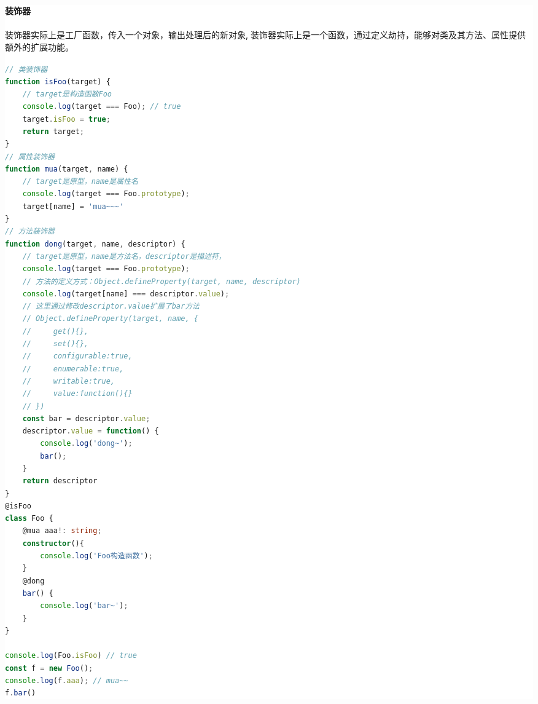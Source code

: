 #### 装饰器

装饰器实际上是工厂函数，传入一个对象，输出处理后的新对象, 装饰器实际上是一个函数，通过定义劫持，能够对类及其方法、属性提供额外的扩展功能。

```typescript
// 类装饰器
function isFoo(target) {
    // target是构造函数Foo
    console.log(target === Foo); // true
    target.isFoo = true;    
    return target;
}
// 属性装饰器
function mua(target, name) {
    // target是原型，name是属性名
    console.log(target === Foo.prototype);
    target[name] = 'mua~~~'
}
// 方法装饰器
function dong(target, name, descriptor) {
    // target是原型，name是方法名，descriptor是描述符，
    console.log(target === Foo.prototype);    
    // 方法的定义方式：Object.defineProperty(target, name, descriptor)
    console.log(target[name] === descriptor.value);
    // 这里通过修改descriptor.value扩展了bar方法
    // Object.defineProperty(target, name, {
    //     get(){},
    //     set(){},
    //     configurable:true,
    //     enumerable:true,
    //     writable:true,
    //     value:function(){}
    // })
    const bar = descriptor.value;
    descriptor.value = function() {
        console.log('dong~');
        bar();
    }
    return descriptor
}
@isFoo
class Foo {
    @mua aaa!: string;    
    constructor(){
        console.log('Foo构造函数');
    }
    @dong 
    bar() {
        console.log('bar~');
    }
}

console.log(Foo.isFoo) // true
const f = new Foo();
console.log(f.aaa); // mua~~
f.bar()
```